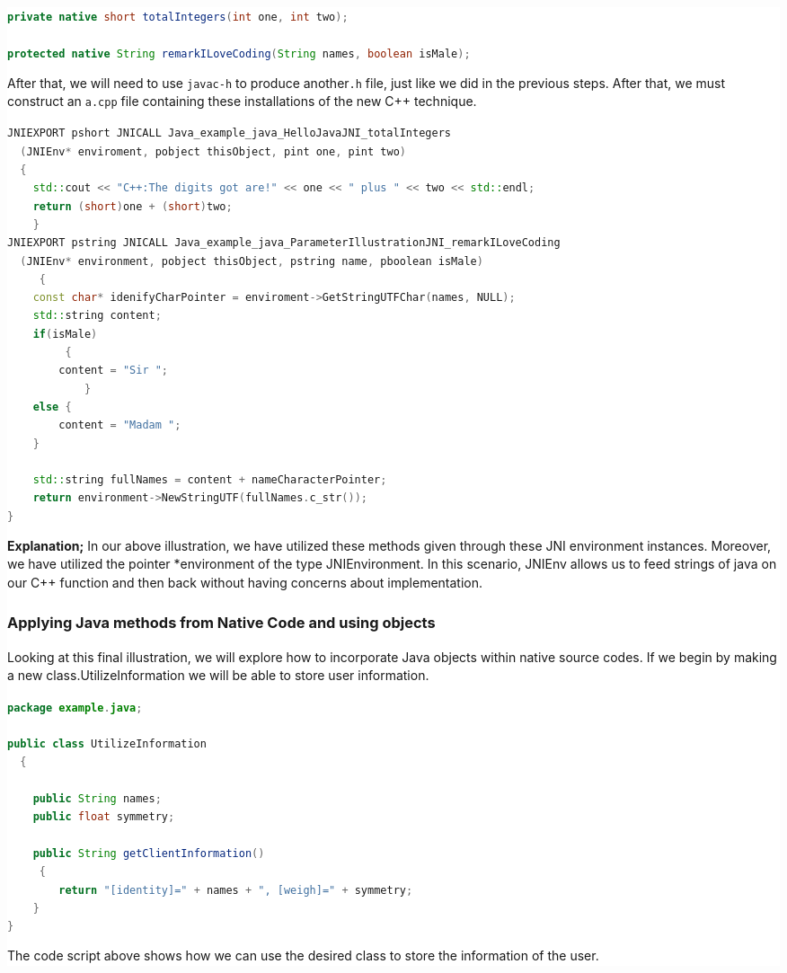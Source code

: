 ```java
private native short totalIntegers(int one, int two);
    
protected native String remarkILoveCoding(String names, boolean isMale);

```
After that, we will need to use `javac-h` to produce another`.h` file, just like we did in the previous steps. After that, we must construct an `a.cpp` file containing these installations of the new C++ technique.


```C++
JNIEXPORT pshort JNICALL Java_example_java_HelloJavaJNI_totalIntegers 
  (JNIEnv* enviroment, pobject thisObject, pint one, pint two) 
  {
    std::cout << "C++:The digits got are!" << one << " plus " << two << std::endl;
    return (short)one + (short)two;
    }
JNIEXPORT pstring JNICALL Java_example_java_ParameterIllustrationJNI_remarkILoveCoding
  (JNIEnv* environment, pobject thisObject, pstring name, pboolean isMale) 
     {
    const char* idenifyCharPointer = enviroment->GetStringUTFChar(names, NULL);
    std::string content;
    if(isMale) 
         {
        content = "Sir ";
            }
    else {
        content = "Madam ";
    }

    std::string fullNames = content + nameCharacterPointer;
    return environment->NewStringUTF(fullNames.c_str());
}

```
**Explanation;** 
In our above illustration, we have utilized these methods given through these JNI environment instances. Moreover, we have utilized the pointer *environment of the type JNIEnvironment. In this scenario, JNIEnv allows us to feed strings of java on our C++ function and then back without having concerns about implementation.

### Applying Java methods from Native Code and using objects
Looking at this final illustration, we will explore how to incorporate Java objects within native source codes. If we begin by making a new class.UtilizeInformation we will be able to store user information.

```java
package example.java;

public class UtilizeInformation
  {
    
    public String names;
    public float symmetry;
    
    public String getClientInformation()
     {
        return "[identity]=" + names + ", [weigh]=" + symmetry;
    }
}
```
The code script above shows how we can use the desired class to store the information of the user.
